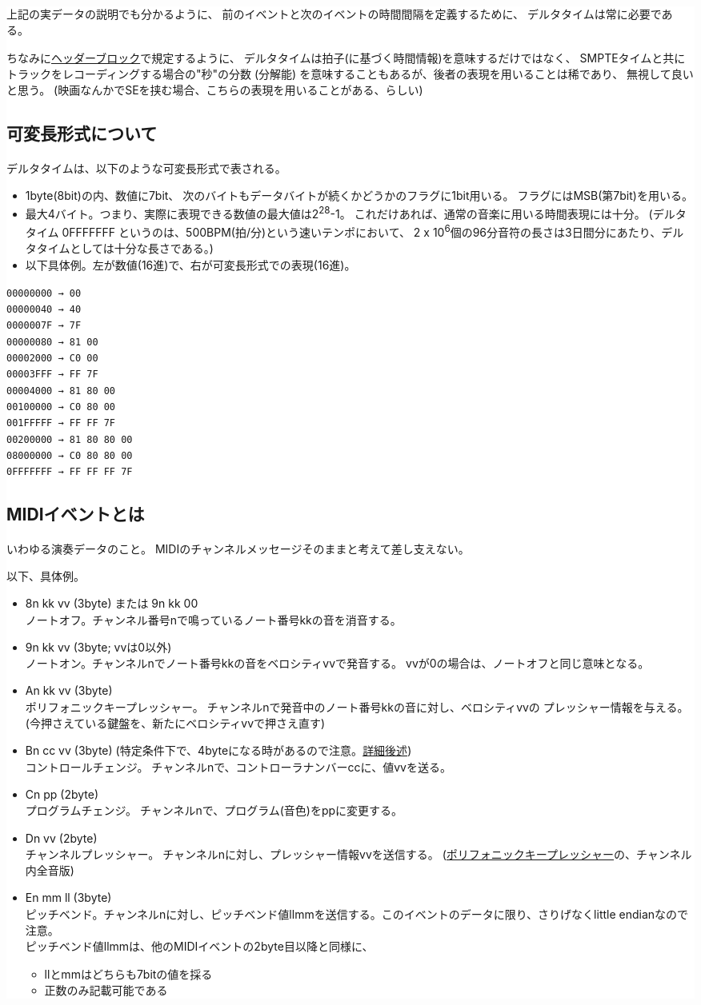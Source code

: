 上記の実データの説明でも分かるように、 前のイベントと次のイベントの時間間隔を定義するために、 デルタタイムは常に必要である。

ちなみに[ヘッダーブロック](#header)で規定するように、 デルタタイムは拍子(に基づく時間情報)を意味するだけではなく、 SMPTEタイムと共にトラックをレコーディングする場合の"秒"の分数 (分解能) を意味することもあるが、後者の表現を用いることは稀であり、 無視して良いと思う。 (映画なんかでSEを挟む場合、こちらの表現を用いることがある、らしい)

## 可変長形式について <a name="valiablelengthencoding"></a>

デルタタイムは、以下のような可変長形式で表される。

 * 1byte(8bit)の内、数値に7bit、 次のバイトもデータバイトが続くかどうかのフラグに1bit用いる。 フラグにはMSB(第7bit)を用いる。
 * 最大4バイト。つまり、実際に表現できる数値の最大値は2<sup>28</sup>-1。 これだけあれば、通常の音楽に用いる時間表現には十分。 (デルタタイム 0FFFFFFF というのは、500BPM(拍/分)という速いテンポにおいて、 2 x 10<sup>6</sup>個の96分音符の長さは3日間分にあたり、デルタタイムとしては十分な長さである。)
 * 以下具体例。左が数値(16進)で、右が可変長形式での表現(16進)。
~~~
00000000 → 00
00000040 → 40
0000007F → 7F
00000080 → 81 00
00002000 → C0 00
00003FFF → FF 7F
00004000 → 81 80 00
00100000 → C0 80 00
001FFFFF → FF FF 7F
00200000 → 81 80 80 00
08000000 → C0 80 80 00
0FFFFFFF → FF FF FF 7F
~~~

## MIDIイベントとは <a name="midievent"></a>

いわゆる演奏データのこと。 MIDIのチャンネルメッセージそのままと考えて差し支えない。

以下、具体例。

 * <a name="8n">8n kk vv</a> (3byte) または 9n kk 00  
ノートオフ。チャンネル番号nで鳴っているノート番号kkの音を消音する。

 * <a name="9n">9n kk vv</a> (3byte; vvは0以外)  
ノートオン。チャンネルnでノート番号kkの音をベロシティvvで発音する。 vvが0の場合は、ノートオフと同じ意味となる。

 * <a name="an">An kk vv</a> (3byte)  
ポリフォニックキープレッシャー。 チャンネルnで発音中のノート番号kkの音に対し、ベロシティvvの プレッシャー情報を与える。 (今押さえている鍵盤を、新たにベロシティvvで押さえ直す)

 * <a name="bn">Bn cc vv</a> (3byte) (特定条件下で、4byteになる時があるので注意。[詳細後述](#bn4byte))  
コントロールチェンジ。 チャンネルnで、コントローラナンバーccに、値vvを送る。

 * <a name="cn">Cn pp</a> (2byte)  
プログラムチェンジ。 チャンネルnで、プログラム(音色)をppに変更する。

 * <a name="dn">Dn vv</a> (2byte)  
チャンネルプレッシャー。 チャンネルnに対し、プレッシャー情報vvを送信する。 ([ポリフォニックキープレッシャー](#an)の、チャンネル内全音版)

 * <a name="en">En mm ll</a> (3byte)  
ピッチベンド。チャンネルnに対し、ピッチベンド値llmmを送信する。このイベントのデータに限り、さりげなくlittle endianなので注意。  
ピッチベンド値llmmは、他のMIDIイベントの2byte目以降と同様に、
   * llとmmはどちらも7bitの値を採る
   * 正数のみ記載可能である
